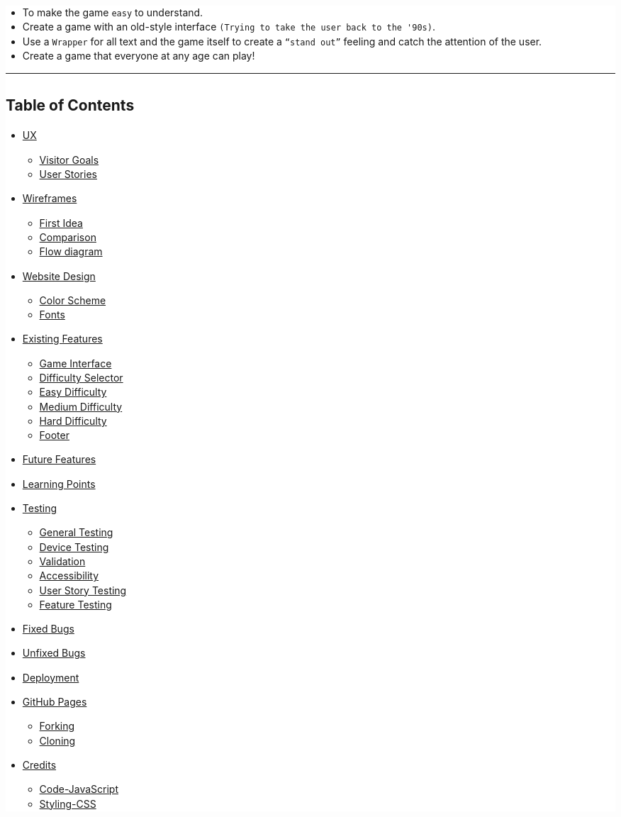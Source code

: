 * To make the game `easy` to understand.
* Create a game with an old-style interface `(Trying to take the user back to the '90s)`.
* Use a `Wrapper` for all text and the game itself to create a `“stand out”` feeling and catch the attention of the user.
* Create a game that everyone at any age can play!
 

---
## Table of Contents 
 
* [UX](#ux-user-experience)
  * [Visitor Goals](#visitor-goals)
  * [User Stories](#user-stories)
 
* [Wireframes](#wireframes)
  * [First Idea](#first-idea)
  * [Comparison](#comparison) 
  * [Flow diagram](#flow-diagram)
 
* [Website Design](#website-design)
  * [Color Scheme](#color-scheme)
  * [Fonts](#fonts)
 
* [Existing Features](#existing-features)
  * [Game Interface](#game-interface)
  * [Difficulty Selector](#difficulty-selector)
  * [Easy Difficulty](#easy-difficulty)
  * [Medium Difficulty](#medium-difficulty)
  * [Hard Difficulty](#hard-difficulty) 
  * [Footer](#footer)
 
* [Future Features](#future-features)
  
* [Learning Points](#learning-points)

* [Testing](#testing)
  * [General Testing](#general-testing)
  * [Device Testing](#device-testing)
  * [Validation](#validation)
  * [Accessibility](#accessibility)
  * [User Story Testing](#user-story-testing)
  * [Feature Testing](#feature-testing)
 
* [Fixed Bugs](#fixed-bugs)

* [Unfixed Bugs](#unfixed-bugs)

* [Deployment](#deployment)
 
* [GitHub Pages](#github-pages) 
  * [Forking](#forking)
  * [Cloning](#cloning)

* [Credits](#credits) 
  * [Code-JavaScript](#code-javascript)
  * [Styling-CSS](#styling-css) 
